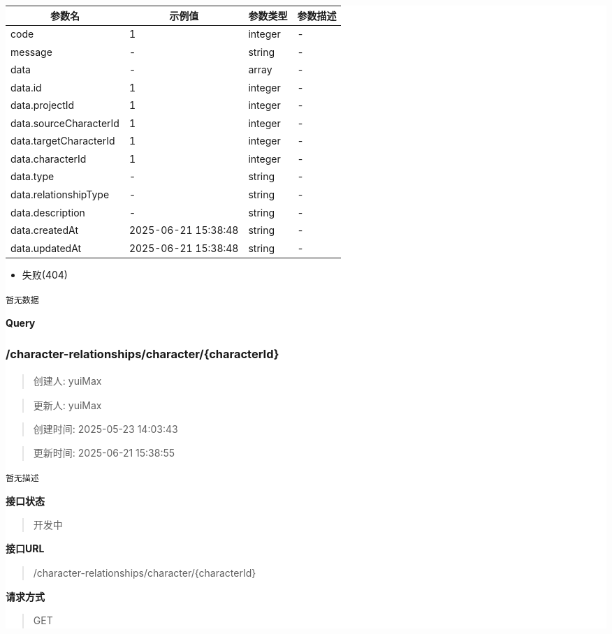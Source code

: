 | 参数名 | 示例值 | 参数类型 | 参数描述 |
| --- | --- | ---- | ---- |
| code | 1 | integer | - |
| message | - | string | - |
| data | - | array | - |
| data.id | 1 | integer | - |
| data.projectId | 1 | integer | - |
| data.sourceCharacterId | 1 | integer | - |
| data.targetCharacterId | 1 | integer | - |
| data.characterId | 1 | integer | - |
| data.type | - | string | - |
| data.relationshipType | - | string | - |
| data.description | - | string | - |
| data.createdAt | 2025-06-21 15:38:48 | string | - |
| data.updatedAt | 2025-06-21 15:38:48 | string | - |

* 失败(404)

```javascript
暂无数据
```

**Query**

### /character-relationships/character/{characterId}

> 创建人: yuiMax

> 更新人: yuiMax

> 创建时间: 2025-05-23 14:03:43

> 更新时间: 2025-06-21 15:38:55

```text
暂无描述
```

**接口状态**

> 开发中

**接口URL**

> /character-relationships/character/{characterId}

**请求方式**

> GET
